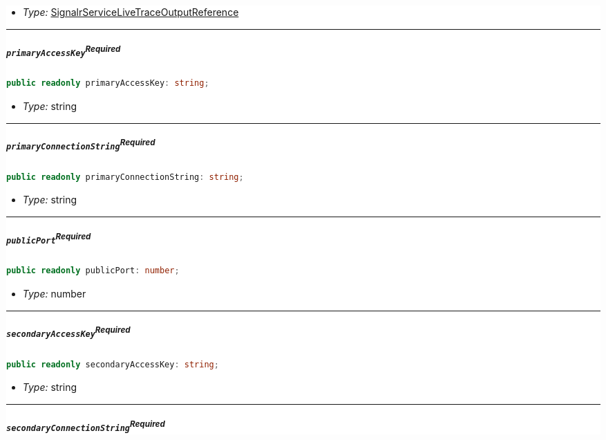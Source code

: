 - *Type:* <a href="#@cdktf/provider-azurerm.signalrService.SignalrServiceLiveTraceOutputReference">SignalrServiceLiveTraceOutputReference</a>

---

##### `primaryAccessKey`<sup>Required</sup> <a name="primaryAccessKey" id="@cdktf/provider-azurerm.signalrService.SignalrService.property.primaryAccessKey"></a>

```typescript
public readonly primaryAccessKey: string;
```

- *Type:* string

---

##### `primaryConnectionString`<sup>Required</sup> <a name="primaryConnectionString" id="@cdktf/provider-azurerm.signalrService.SignalrService.property.primaryConnectionString"></a>

```typescript
public readonly primaryConnectionString: string;
```

- *Type:* string

---

##### `publicPort`<sup>Required</sup> <a name="publicPort" id="@cdktf/provider-azurerm.signalrService.SignalrService.property.publicPort"></a>

```typescript
public readonly publicPort: number;
```

- *Type:* number

---

##### `secondaryAccessKey`<sup>Required</sup> <a name="secondaryAccessKey" id="@cdktf/provider-azurerm.signalrService.SignalrService.property.secondaryAccessKey"></a>

```typescript
public readonly secondaryAccessKey: string;
```

- *Type:* string

---

##### `secondaryConnectionString`<sup>Required</sup> <a name="secondaryConnectionString" id="@cdktf/provider-azurerm.signalrService.SignalrService.property.secondaryConnectionString"></a>
